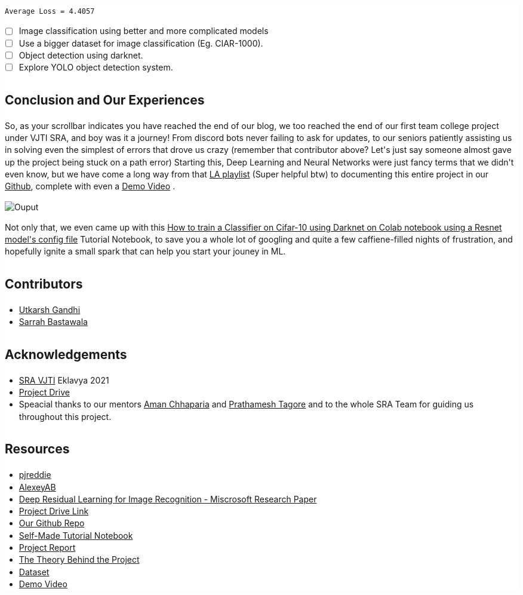 ```Average Loss = 4.4057```

- [ ] Image classification using better and more complicated models
- [ ] Use a bigger dataset for image classification (Eg. CIAR-1000).
- [ ] Object detection using darknet.
- [ ] Explore YOLO object detection system.

## Conclusion and Our Experiences
So, as your scrollbar indicates you have reached the end of our blog, we too reached the end of our first team college project under VJTI SRA, and boy was it a journey! From discord bots never failing to ask for updates, to our seniors patiently assisting us in solving even the simplest of errors that drove us crazy (remember that contributor above? Let's just say someone almost gave up the project being stuck on a path error) Starting this, Deep Learning and Neural Networks were just fancy terms that we didn't even know, but we have come a long way from that [LA playlist](https://www.youtube.com/playlist?list=PLZHQObOWTQDPD3MizzM2xVFitgF8hE_ab) (Super helpful btw) to documenting this entire project in our [Github](https://github.com/Utkarsh2401/Enter_Darknet), complete with even a [Demo Video](https://drive.google.com/drive/u/0/folders/1vxSSL0lGeCrbcKH6cpRTMVrrhzCC17ZA) . 

![Ouput](./assets/blog_gif.gif "Output")

Not only that, we even came up with this [How to train a Classifier on Cifar-10 using Darknet on Colab notebook using a Resnet model's config file](https://colab.research.google.com/drive/1wzoCVvgglMtFPiXt-oA6SfqOqk7MCpmq) Tutorial Notebook, to save you a whole lot of googling and quite a few caffiene-filled nights of frustration, and hopefully ignite a small spark that can help you start your jouney in ML.  

## Contributors
* [Utkarsh Gandhi](https://github.com/Utkarsh2401)
* [Sarrah Bastawala](https://github.com/sarrah-basta)

## Acknowledgements 

* [SRA VJTI](https://sravjti.in/) Eklavya 2021
* [Project Drive](https://drive.google.com/drive/u/1/folders/1RWdPRY5_vRV82a5bEDPjy3V8FqGq6T5Z)
* Speacial thanks to our mentors [Aman Chhaparia](https://github.com/amanchhaparia) and [Prathamesh Tagore](https://github.com/meshtag) and to the whole SRA Team for guiding us throughout this project.

## Resources
* [pjreddie](https://pjreddie.com/)
* [AlexeyAB](https://github.com/AlexeyAB/darknet)
* [Deep Residual Learning for Image Recognition - Miscrosoft Research Paper](https://arxiv.org/pdf/1512.03385.pdf)
* [Project Drive Link](https://drive.google.com/drive/u/0/folders/1RWdPRY5_vRV82a5bEDPjy3V8FqGq6T5Z)
* [Our Github Repo](https://github.com/Utkarsh2401/Enter_Darknet)
* [Self-Made Tutorial Notebook](https://colab.research.google.com/drive/1wzoCVvgglMtFPiXt-oA6SfqOqk7MCpmq)
* [Project Report](https://github.com/sarrah-basta/Enter_Darknet/blob/main/Assets/Enter_Darknet_Report.pdf)
* [The Theory Behind the Project](https://www.coursera.org/specializations/deep-learning)
* [Dataset](https://www.cs.toronto.edu/~kriz/cifar.html)
* [Demo Video](https://drive.google.com/drive/u/0/folders/1vxSSL0lGeCrbcKH6cpRTMVrrhzCC17ZA)
